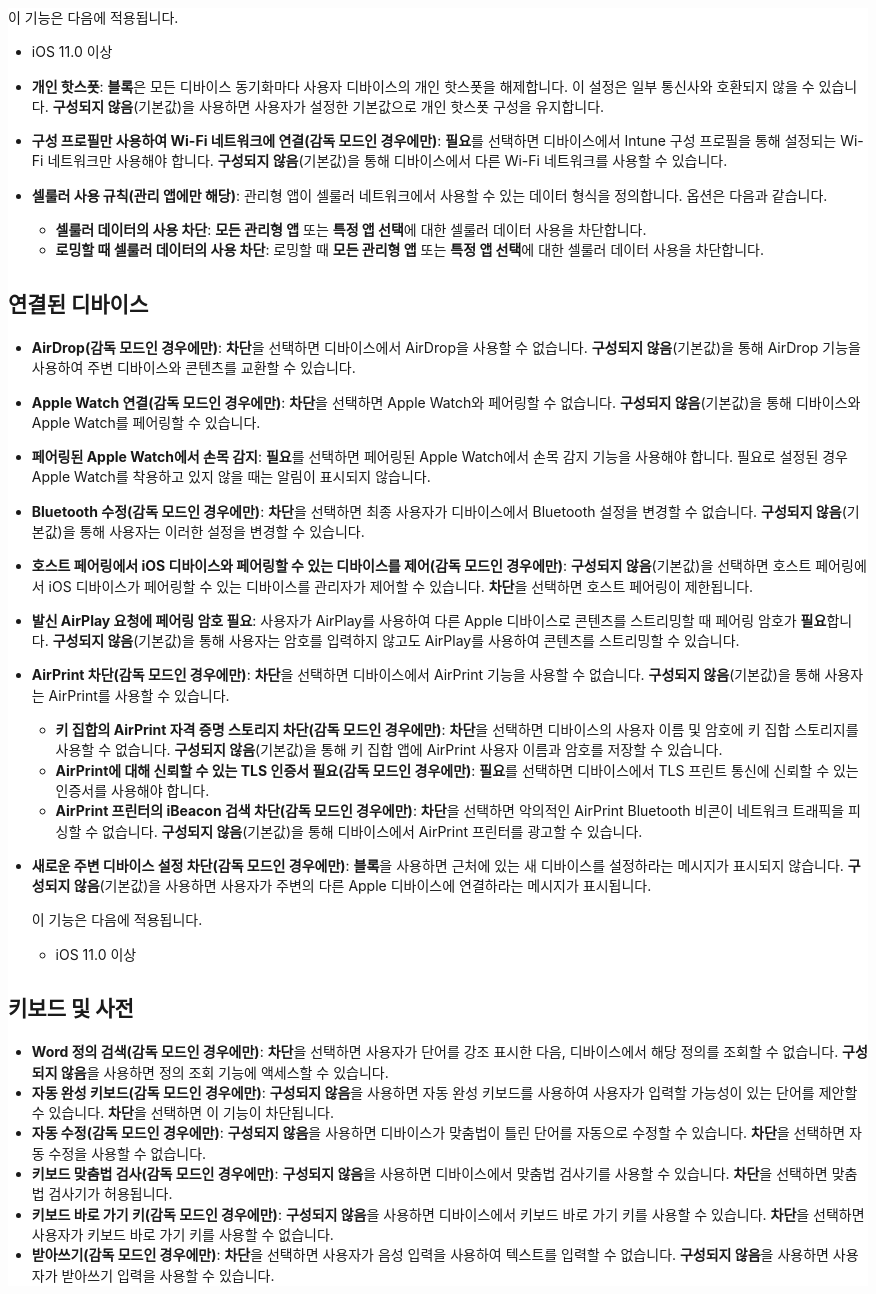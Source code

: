   이 기능은 다음에 적용됩니다.  
  - iOS 11.0 이상

- **개인 핫스폿**: **블록**은 모든 디바이스 동기화마다 사용자 디바이스의 개인 핫스폿을 해제합니다. 이 설정은 일부 통신사와 호환되지 않을 수 있습니다. **구성되지 않음**(기본값)을 사용하면 사용자가 설정한 기본값으로 개인 핫스폿 구성을 유지합니다.
- **구성 프로필만 사용하여 Wi-Fi 네트워크에 연결(감독 모드인 경우에만)**: **필요**를 선택하면 디바이스에서 Intune 구성 프로필을 통해 설정되는 Wi-Fi 네트워크만 사용해야 합니다. **구성되지 않음**(기본값)을 통해 디바이스에서 다른 Wi-Fi 네트워크를 사용할 수 있습니다.
- **셀룰러 사용 규칙(관리 앱에만 해당)**: 관리형 앱이 셀룰러 네트워크에서 사용할 수 있는 데이터 형식을 정의합니다. 옵션은 다음과 같습니다.
  - **셀룰러 데이터의 사용 차단**: **모든 관리형 앱** 또는 **특정 앱 선택**에 대한 셀룰러 데이터 사용을 차단합니다.
  - **로밍할 때 셀룰러 데이터의 사용 차단**: 로밍할 때 **모든 관리형 앱** 또는 **특정 앱 선택**에 대한 셀룰러 데이터 사용을 차단합니다.

## <a name="connected-devices"></a>연결된 디바이스

- **AirDrop(감독 모드인 경우에만)**: **차단**을 선택하면 디바이스에서 AirDrop을 사용할 수 없습니다. **구성되지 않음**(기본값)을 통해 AirDrop 기능을 사용하여 주변 디바이스와 콘텐츠를 교환할 수 있습니다.
- **Apple Watch 연결(감독 모드인 경우에만)**: **차단**을 선택하면 Apple Watch와 페어링할 수 없습니다. **구성되지 않음**(기본값)을 통해 디바이스와 Apple Watch를 페어링할 수 있습니다.
- **페어링된 Apple Watch에서 손목 감지**: **필요**를 선택하면 페어링된 Apple Watch에서 손목 감지 기능을 사용해야 합니다. 필요로 설정된 경우 Apple Watch를 착용하고 있지 않을 때는 알림이 표시되지 않습니다. 
- **Bluetooth 수정(감독 모드인 경우에만)**: **차단**을 선택하면 최종 사용자가 디바이스에서 Bluetooth 설정을 변경할 수 없습니다. **구성되지 않음**(기본값)을 통해 사용자는 이러한 설정을 변경할 수 있습니다.
- **호스트 페어링에서 iOS 디바이스와 페어링할 수 있는 디바이스를 제어(감독 모드인 경우에만)**: **구성되지 않음**(기본값)을 선택하면 호스트 페어링에서 iOS 디바이스가 페어링할 수 있는 디바이스를 관리자가 제어할 수 있습니다. **차단**을 선택하면 호스트 페어링이 제한됩니다.
- **발신 AirPlay 요청에 페어링 암호 필요**: 사용자가 AirPlay를 사용하여 다른 Apple 디바이스로 콘텐츠를 스트리밍할 때 페어링 암호가 **필요**합니다. **구성되지 않음**(기본값)을 통해 사용자는 암호를 입력하지 않고도 AirPlay를 사용하여 콘텐츠를 스트리밍할 수 있습니다.
- **AirPrint 차단(감독 모드인 경우에만)**: **차단**을 선택하면 디바이스에서 AirPrint 기능을 사용할 수 없습니다. **구성되지 않음**(기본값)을 통해 사용자는 AirPrint를 사용할 수 있습니다.
  - **키 집합의 AirPrint 자격 증명 스토리지 차단(감독 모드인 경우에만)**: **차단**을 선택하면 디바이스의 사용자 이름 및 암호에 키 집합 스토리지를 사용할 수 없습니다. **구성되지 않음**(기본값)을 통해 키 집합 앱에 AirPrint 사용자 이름과 암호를 저장할 수 있습니다.
  - **AirPrint에 대해 신뢰할 수 있는 TLS 인증서 필요(감독 모드인 경우에만)**: **필요**를 선택하면 디바이스에서 TLS 프린트 통신에 신뢰할 수 있는 인증서를 사용해야 합니다.
  - **AirPrint 프린터의 iBeacon 검색 차단(감독 모드인 경우에만)**: **차단**을 선택하면 악의적인 AirPrint Bluetooth 비콘이 네트워크 트래픽을 피싱할 수 없습니다. **구성되지 않음**(기본값)을 통해 디바이스에서 AirPrint 프린터를 광고할 수 있습니다.
- **새로운 주변 디바이스 설정 차단(감독 모드인 경우에만)**: **블록**을 사용하면 근처에 있는 새 디바이스를 설정하라는 메시지가 표시되지 않습니다. **구성되지 않음**(기본값)을 사용하면 사용자가 주변의 다른 Apple 디바이스에 연결하라는 메시지가 표시됩니다.

  이 기능은 다음에 적용됩니다.  
  - iOS 11.0 이상

## <a name="keyboard-and-dictionary"></a>키보드 및 사전

- **Word 정의 검색(감독 모드인 경우에만)**: **차단**을 선택하면 사용자가 단어를 강조 표시한 다음, 디바이스에서 해당 정의를 조회할 수 없습니다. **구성되지 않음**을 사용하면 정의 조회 기능에 액세스할 수 있습니다.
- **자동 완성 키보드(감독 모드인 경우에만)**: **구성되지 않음**을 사용하면 자동 완성 키보드를 사용하여 사용자가 입력할 가능성이 있는 단어를 제안할 수 있습니다. **차단**을 선택하면 이 기능이 차단됩니다.
- **자동 수정(감독 모드인 경우에만)**: **구성되지 않음**을 사용하면 디바이스가 맞춤법이 틀린 단어를 자동으로 수정할 수 있습니다. **차단**을 선택하면 자동 수정을 사용할 수 없습니다.
- **키보드 맞춤법 검사(감독 모드인 경우에만)**: **구성되지 않음**을 사용하면 디바이스에서 맞춤법 검사기를 사용할 수 있습니다. **차단**을 선택하면 맞춤법 검사기가 허용됩니다.
- **키보드 바로 가기 키(감독 모드인 경우에만)**: **구성되지 않음**을 사용하면 디바이스에서 키보드 바로 가기 키를 사용할 수 있습니다. **차단**을 선택하면 사용자가 키보드 바로 가기 키를 사용할 수 없습니다.
- **받아쓰기(감독 모드인 경우에만)**: **차단**을 선택하면 사용자가 음성 입력을 사용하여 텍스트를 입력할 수 없습니다. **구성되지 않음**을 사용하면 사용자가 받아쓰기 입력을 사용할 수 있습니다.
